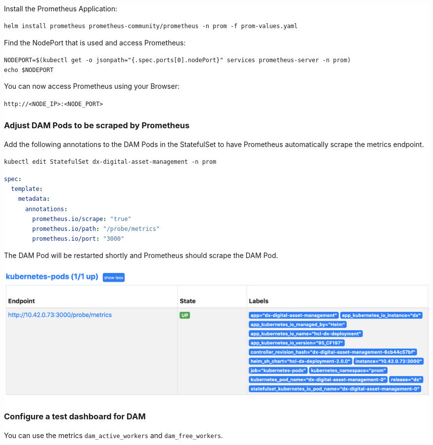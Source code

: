 
Install the Prometheus Application:

```shell
helm install prometheus prometheus-community/prometheus -n prom -f prom-values.yaml
```

Find the NodePort that is used and access Prometheus:

```shell
NODEPORT=$(kubectl get -o jsonpath="{.spec.ports[0].nodePort}" services prometheus-server -n prom)
echo $NODEPORT
```

You can now access Prometheus using your Browser:

`http://<NODE_IP>:<NODE_PORT>`

### Adjust DAM Pods to be scraped by Prometheus

Add the following annotations to the DAM Pods in the StatefulSet to have Prometheus automatically scrape the metrics endpoint.

```shell
kubectl edit StatefulSet dx-digital-asset-management -n prom 
```

```yaml
spec:
  template:
    metadata:
      annotations:
        prometheus.io/scrape: "true"
        prometheus.io/path: "/probe/metrics"
        prometheus.io/port: "3000"
```

The DAM Pod will be restarted shortly and Prometheus should scrape the DAM Pod.

![Prometheus Pod Scraping](./nodejs-prom-poc/prom_a.png)

### Configure a test dashboard for DAM

You can use the metrics `dam_active_workers` and `dam_free_workers`.
